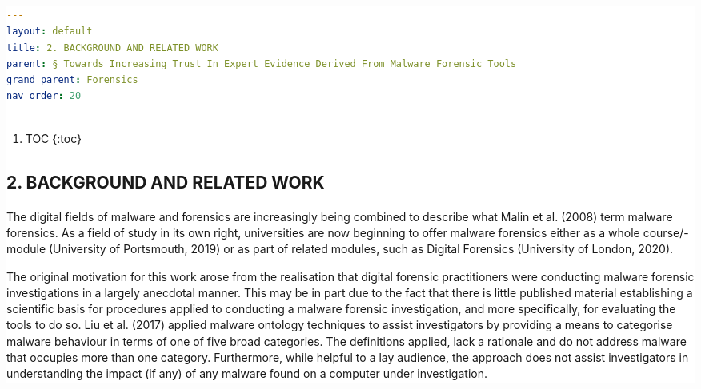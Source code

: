 ```yaml
---
layout: default
title: 2. BACKGROUND AND RELATED WORK
parent: § Towards Increasing Trust In Expert Evidence Derived From Malware Forensic Tools 
grand_parent: Forensics 
nav_order: 20 
---
```

<style>
.dont-break-out {
  /* These are technically the same, but use both */
  overflow-wrap: break-word;
  word-wrap: break-word;

  -ms-word-break: break-all;
  /* This is the dangerous one in WebKit, as it breaks things wherever */
  word-break: break-all;
  /* Instead use this non-standard one: */
  word-break: break-word;
}

.youtube-container {
    position: relative;
    width: 100%;
    height: 0;
    padding-bottom: 56.25%;
}
.youtube-video {
    position: absolute;
    top: 0;
    left: 0;
    width: 100%;
    height: 100%;
}

</style>

<div class="dont-break-out" markdown="1">

1. TOC
{:toc}

## 2. BACKGROUND AND RELATED WORK
The digital fields of malware and forensics are increasingly being combined to describe what Malin et al. (2008) term malware forensics. As a field of study in its own right, universities are now beginning to offer malware forensics either as a whole course/- module (University of Portsmouth, 2019) or as part of related modules, such as Digital Forensics (University of London, 2020).

The original motivation for this work arose from the realisation that digital forensic practitioners were conducting malware forensic investigations in a largely anecdotal manner. This may be in part due to the fact that there is little published material establishing a scientific basis for procedures applied to conducting a malware forensic investigation, and more specifically, for evaluating the tools to do so. Liu et al. (2017) applied malware ontology techniques to assist investigators by providing a means to categorise malware behaviour in terms of one of five broad categories. The definitions applied, lack a rationale and do not address malware that occupies more than one category. Furthermore, while helpful to a lay audience, the approach does not assist investigators in understanding the impact (if any) of any malware found on a computer under investigation.
